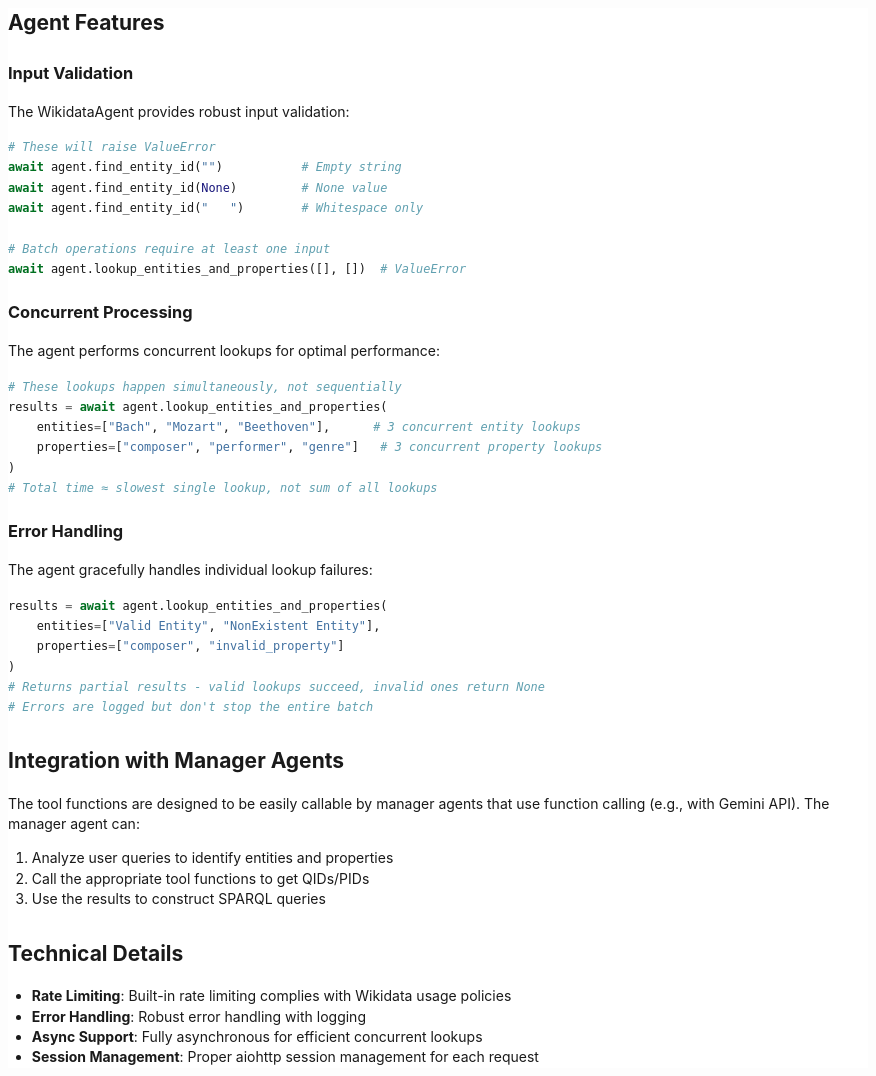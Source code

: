 ## Agent Features

### Input Validation
The WikidataAgent provides robust input validation:

```python
# These will raise ValueError
await agent.find_entity_id("")           # Empty string
await agent.find_entity_id(None)         # None value
await agent.find_entity_id("   ")        # Whitespace only

# Batch operations require at least one input
await agent.lookup_entities_and_properties([], [])  # ValueError
```

### Concurrent Processing
The agent performs concurrent lookups for optimal performance:

```python
# These lookups happen simultaneously, not sequentially
results = await agent.lookup_entities_and_properties(
    entities=["Bach", "Mozart", "Beethoven"],      # 3 concurrent entity lookups
    properties=["composer", "performer", "genre"]   # 3 concurrent property lookups
)
# Total time ≈ slowest single lookup, not sum of all lookups
```

### Error Handling
The agent gracefully handles individual lookup failures:

```python
results = await agent.lookup_entities_and_properties(
    entities=["Valid Entity", "NonExistent Entity"],
    properties=["composer", "invalid_property"]
)
# Returns partial results - valid lookups succeed, invalid ones return None
# Errors are logged but don't stop the entire batch
```

## Integration with Manager Agents

The tool functions are designed to be easily callable by manager agents that use function calling (e.g., with Gemini API). The manager agent can:

1. Analyze user queries to identify entities and properties
2. Call the appropriate tool functions to get QIDs/PIDs
3. Use the results to construct SPARQL queries

## Technical Details

- **Rate Limiting**: Built-in rate limiting complies with Wikidata usage policies
- **Error Handling**: Robust error handling with logging
- **Async Support**: Fully asynchronous for efficient concurrent lookups
- **Session Management**: Proper aiohttp session management for each request
